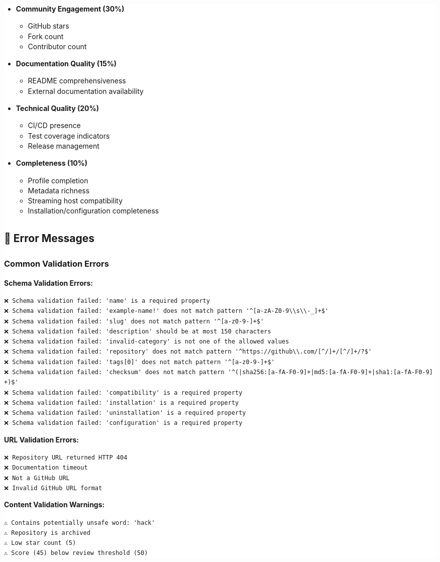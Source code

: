 - **Community Engagement (30%)**
  - GitHub stars
  - Fork count
  - Contributor count

- **Documentation Quality (15%)**
  - README comprehensiveness
  - External documentation availability

- **Technical Quality (20%)**
  - CI/CD presence
  - Test coverage indicators
  - Release management

- **Completeness (10%)**
  - Profile completion
  - Metadata richness
  - Streaming host compatibility
  - Installation/configuration completeness

## 🚨 Error Messages

### Common Validation Errors

**Schema Validation Errors:**
```
❌ Schema validation failed: 'name' is a required property
❌ Schema validation failed: 'example-name!' does not match pattern '^[a-zA-Z0-9\\s\\-_]+$'
❌ Schema validation failed: 'slug' does not match pattern '^[a-z0-9-]+$'
❌ Schema validation failed: 'description' should be at most 150 characters
❌ Schema validation failed: 'invalid-category' is not one of the allowed values
❌ Schema validation failed: 'repository' does not match pattern '^https://github\\.com/[^/]+/[^/]+/?$'
❌ Schema validation failed: 'tags[0]' does not match pattern '^[a-z0-9-]+$'
❌ Schema validation failed: 'checksum' does not match pattern '^(|sha256:[a-fA-F0-9]+|md5:[a-fA-F0-9]+|sha1:[a-fA-F0-9]+)$'
❌ Schema validation failed: 'compatibility' is a required property
❌ Schema validation failed: 'installation' is a required property
❌ Schema validation failed: 'uninstallation' is a required property
❌ Schema validation failed: 'configuration' is a required property
```

**URL Validation Errors:**
```
❌ Repository URL returned HTTP 404
❌ Documentation timeout
❌ Not a GitHub URL
❌ Invalid GitHub URL format
```

**Content Validation Warnings:**
```
⚠️ Contains potentially unsafe word: 'hack'
⚠️ Repository is archived
⚠️ Low star count (5)
⚠️ Score (45) below review threshold (50)
```
